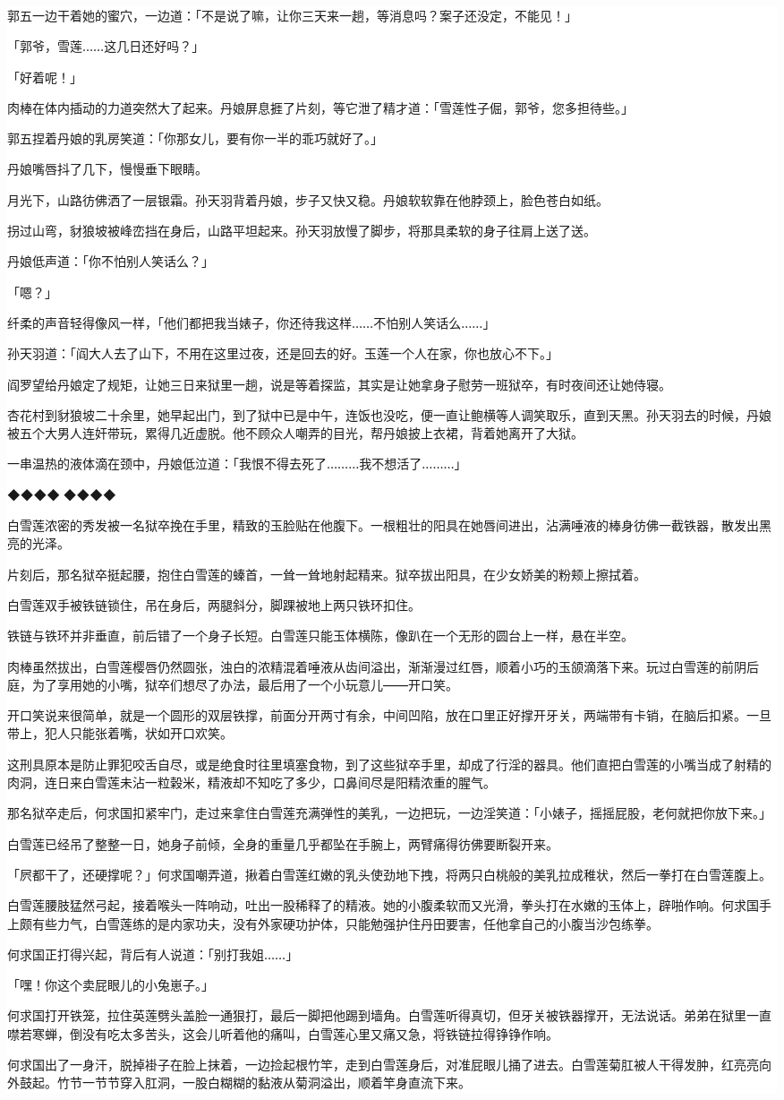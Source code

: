郭五一边干着她的蜜穴，一边道：「不是说了嘛，让你三天来一趟，等消息吗？案子还没定，不能见！」

「郭爷，雪莲……这几日还好吗？」

「好着呢！」

肉棒在体内插动的力道突然大了起来。丹娘屏息捱了片刻，等它泄了精才道：「雪莲性子倔，郭爷，您多担待些。」

郭五捏着丹娘的乳房笑道：「你那女儿，要有你一半的乖巧就好了。」

丹娘嘴唇抖了几下，慢慢垂下眼睛。

月光下，山路彷佛洒了一层银霜。孙天羽背着丹娘，步子又快又稳。丹娘软软靠在他脖颈上，脸色苍白如纸。

拐过山弯，豺狼坡被峰峦挡在身后，山路平坦起来。孙天羽放慢了脚步，将那具柔软的身子往肩上送了送。

丹娘低声道：「你不怕别人笑话么？」

「嗯？」

纤柔的声音轻得像风一样，「他们都把我当婊子，你还待我这样……不怕别人笑话么……」

孙天羽道：「阎大人去了山下，不用在这里过夜，还是回去的好。玉莲一个人在家，你也放心不下。」

阎罗望给丹娘定了规矩，让她三日来狱里一趟，说是等着探监，其实是让她拿身子慰劳一班狱卒，有时夜间还让她侍寝。

杏花村到豺狼坡二十余里，她早起出门，到了狱中已是中午，连饭也没吃，便一直让鲍横等人调笑取乐，直到天黑。孙天羽去的时候，丹娘被五个大男人连奸带玩，累得几近虚脱。他不顾众人嘲弄的目光，帮丹娘披上衣裙，背着她离开了大狱。

一串温热的液体滴在颈中，丹娘低泣道：「我恨不得去死了………我不想活了………」

◆◆◆◆ ◆◆◆◆

白雪莲浓密的秀发被一名狱卒挽在手里，精致的玉脸贴在他腹下。一根粗壮的阳具在她唇间进出，沾满唾液的棒身彷佛一截铁器，散发出黑亮的光泽。

片刻后，那名狱卒挺起腰，抱住白雪莲的螓首，一耸一耸地射起精来。狱卒拔出阳具，在少女娇美的粉颊上擦拭着。

白雪莲双手被铁链锁住，吊在身后，两腿斜分，脚踝被地上两只铁环扣住。

铁链与铁环并非垂直，前后错了一个身子长短。白雪莲只能玉体横陈，像趴在一个无形的圆台上一样，悬在半空。

肉棒虽然拔出，白雪莲樱唇仍然圆张，浊白的浓精混着唾液从齿间溢出，渐渐漫过红唇，顺着小巧的玉颌滴落下来。玩过白雪莲的前阴后庭，为了享用她的小嘴，狱卒们想尽了办法，最后用了一个小玩意儿——开口笑。

开口笑说来很简单，就是一个圆形的双层铁撑，前面分开两寸有余，中间凹陷，放在口里正好撑开牙关，两端带有卡销，在脑后扣紧。一旦带上，犯人只能张着嘴，状如开口欢笑。

这刑具原本是防止罪犯咬舌自尽，或是绝食时往里填塞食物，到了这些狱卒手里，却成了行淫的器具。他们直把白雪莲的小嘴当成了射精的肉洞，连日来白雪莲未沾一粒榖米，精液却不知吃了多少，口鼻间尽是阳精浓重的腥气。

那名狱卒走后，何求国扣紧牢门，走过来拿住白雪莲充满弹性的美乳，一边把玩，一边淫笑道：「小婊子，摇摇屁股，老何就把你放下来。」

白雪莲已经吊了整整一日，她身子前倾，全身的重量几乎都坠在手腕上，两臂痛得彷佛要断裂开来。

「屄都干了，还硬撑呢？」何求国嘲弄道，揪着白雪莲红嫩的乳头使劲地下拽，将两只白桃般的美乳拉成稚状，然后一拳打在白雪莲腹上。

白雪莲腰肢猛然弓起，接着喉头一阵响动，吐出一股稀释了的精液。她的小腹柔软而又光滑，拳头打在水嫩的玉体上，辟啪作响。何求国手上颇有些力气，白雪莲练的是内家功夫，没有外家硬功护体，只能勉强护住丹田要害，任他拿自己的小腹当沙包练拳。

何求国正打得兴起，背后有人说道：「别打我姐……」

「嘿！你这个卖屁眼儿的小兔崽子。」

何求国打开铁笼，拉住英莲劈头盖脸一通狠打，最后一脚把他踢到墙角。白雪莲听得真切，但牙关被铁器撑开，无法说话。弟弟在狱里一直噤若寒蝉，倒没有吃太多苦头，这会儿听着他的痛叫，白雪莲心里又痛又急，将铁链拉得铮铮作响。

何求国出了一身汗，脱掉褂子在脸上抹着，一边捡起根竹竿，走到白雪莲身后，对准屁眼儿捅了进去。白雪莲菊肛被人干得发肿，红亮亮向外鼓起。竹节一节节穿入肛洞，一股白糊糊的黏液从菊洞溢出，顺着竿身直流下来。
